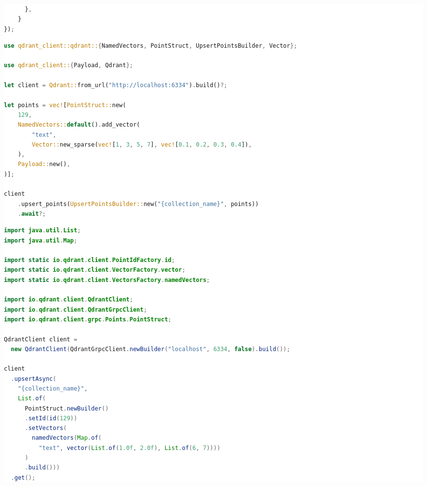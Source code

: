 ```typescript
      },
    }
});
```

```rust
use qdrant_client::qdrant::{NamedVectors, PointStruct, UpsertPointsBuilder, Vector};

use qdrant_client::{Payload, Qdrant};

let client = Qdrant::from_url("http://localhost:6334").build()?;

let points = vec![PointStruct::new(
    129,
    NamedVectors::default().add_vector(
        "text",
        Vector::new_sparse(vec![1, 3, 5, 7], vec![0.1, 0.2, 0.3, 0.4]),
    ),
    Payload::new(),
)];

client
    .upsert_points(UpsertPointsBuilder::new("{collection_name}", points))
    .await?;
```

```java
import java.util.List;
import java.util.Map;

import static io.qdrant.client.PointIdFactory.id;
import static io.qdrant.client.VectorFactory.vector;
import static io.qdrant.client.VectorsFactory.namedVectors;

import io.qdrant.client.QdrantClient;
import io.qdrant.client.QdrantGrpcClient;
import io.qdrant.client.grpc.Points.PointStruct;

QdrantClient client =
  new QdrantClient(QdrantGrpcClient.newBuilder("localhost", 6334, false).build());

client
  .upsertAsync(
    "{collection_name}",
    List.of(
      PointStruct.newBuilder()
      .setId(id(129))
      .setVectors(
        namedVectors(Map.of(
          "text", vector(List.of(1.0f, 2.0f), List.of(6, 7))))
      )
      .build()))
  .get();
```
